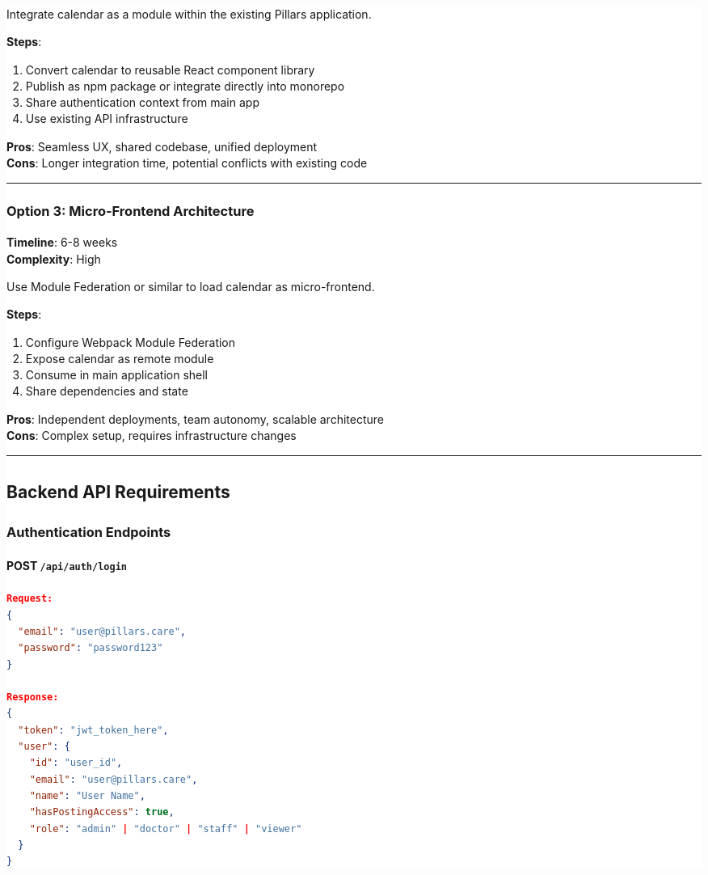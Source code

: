 Integrate calendar as a module within the existing Pillars application.

**Steps**:
1. Convert calendar to reusable React component library
2. Publish as npm package or integrate directly into monorepo
3. Share authentication context from main app
4. Use existing API infrastructure

**Pros**: Seamless UX, shared codebase, unified deployment  
**Cons**: Longer integration time, potential conflicts with existing code

---

### Option 3: Micro-Frontend Architecture
**Timeline**: 6-8 weeks  
**Complexity**: High  

Use Module Federation or similar to load calendar as micro-frontend.

**Steps**:
1. Configure Webpack Module Federation
2. Expose calendar as remote module
3. Consume in main application shell
4. Share dependencies and state

**Pros**: Independent deployments, team autonomy, scalable architecture  
**Cons**: Complex setup, requires infrastructure changes

---

## Backend API Requirements

### Authentication Endpoints

#### POST `/api/auth/login`
```json
Request:
{
  "email": "user@pillars.care",
  "password": "password123"
}

Response:
{
  "token": "jwt_token_here",
  "user": {
    "id": "user_id",
    "email": "user@pillars.care",
    "name": "User Name",
    "hasPostingAccess": true,
    "role": "admin" | "doctor" | "staff" | "viewer"
  }
}
```
